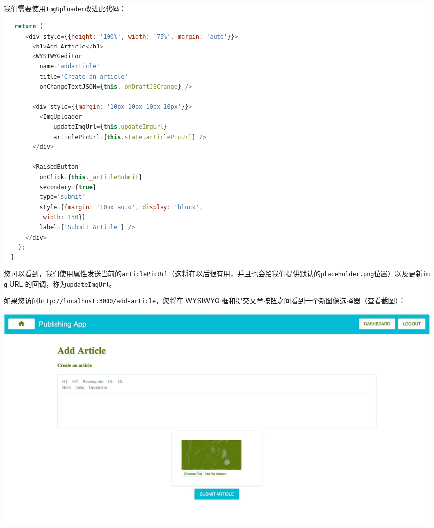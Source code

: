 我们需要使用`ImgUploader`改进此代码：

```js
   return ( 
      <div style={{height: '100%', width: '75%', margin: 'auto'}}> 
        <h1>Add Article</h1> 
        <WYSIWYGeditor 
          name='addarticle' 
          title='Create an article' 
          onChangeTextJSON={this._onDraftJSChange} /> 

        <div style={{margin: '10px 10px 10px 10px'}}>  
          <ImgUploader  
              updateImgUrl={this.updateImgUrl}  
              articlePicUrl={this.state.articlePicUrl} /> 
        </div> 

        <RaisedButton 
          onClick={this._articleSubmit} 
          secondary={true} 
          type='submit' 
          style={{margin: '10px auto', display: 'block', 
           width: 150}} 
          label={'Submit Article'} /> 
      </div> 
    ); 
  }

```

您可以看到，我们使用属性发送当前的`articlePicUrl`（这将在以后很有用，并且也会给我们提供默认的`placeholder.png`位置）以及更新`img` URL 的回调，称为`updateImgUrl`。

如果您访问`http://localhost:3000/add-article`，您将在 WYSIWYG 框和提交文章按钮之间看到一个新图像选择器（查看截图）：

![](img/00076.jpeg)
